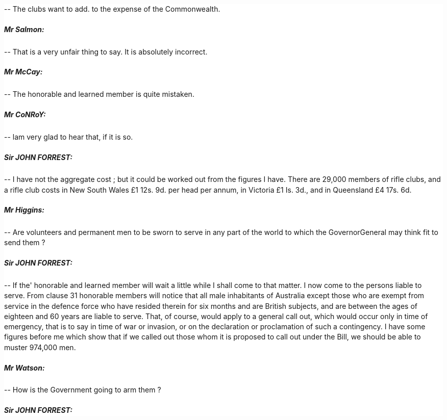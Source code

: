 -- The clubs want to add. to the expense of the Commonwealth. 

##### Mr Salmon:

-- That is a very unfair thing to say. It is absolutely incorrect. 

##### Mr McCay:

-- The honorable and learned member is quite mistaken. 

##### Mr CoNRoY:

-- lam very glad to hear that, if it is so. 

##### Sir JOHN FORREST:

-- I have not the aggregate cost ; but it could be worked out from the figures I have. There are 29,000 members of rifle clubs, and a rifle club costs in New South Wales £1 12s. 9d. per head per annum, in Victoria £1 Is. 3d., and in Queensland £4 17s. 6d. 

##### Mr Higgins:

-- Are volunteers and permanent men to be sworn to serve in any part of the world to which the GovernorGeneral may think fit to send them ? 

##### Sir JOHN FORREST:

-- If the' honorable and learned member will wait a little while I shall come to that matter. I now come to the persons liable to serve. From clause 31 honorable members will notice that all male inhabitants of Australia except those who are exempt from service in the defence force who have resided therein for six months and are British subjects, and are between the ages of eighteen and 60 years are liable to serve. That, of course, would apply to a general call out, which would occur only in time of emergency, that is to say in time of war or invasion, or on the declaration or proclamation of such a contingency. I have some figures before me which show that if we called out those whom it is proposed to call out under the Bill, we should be able to muster 974,000 men. 

##### Mr Watson:

-- How is the Government going to arm them ? 

##### Sir JOHN FORREST:
